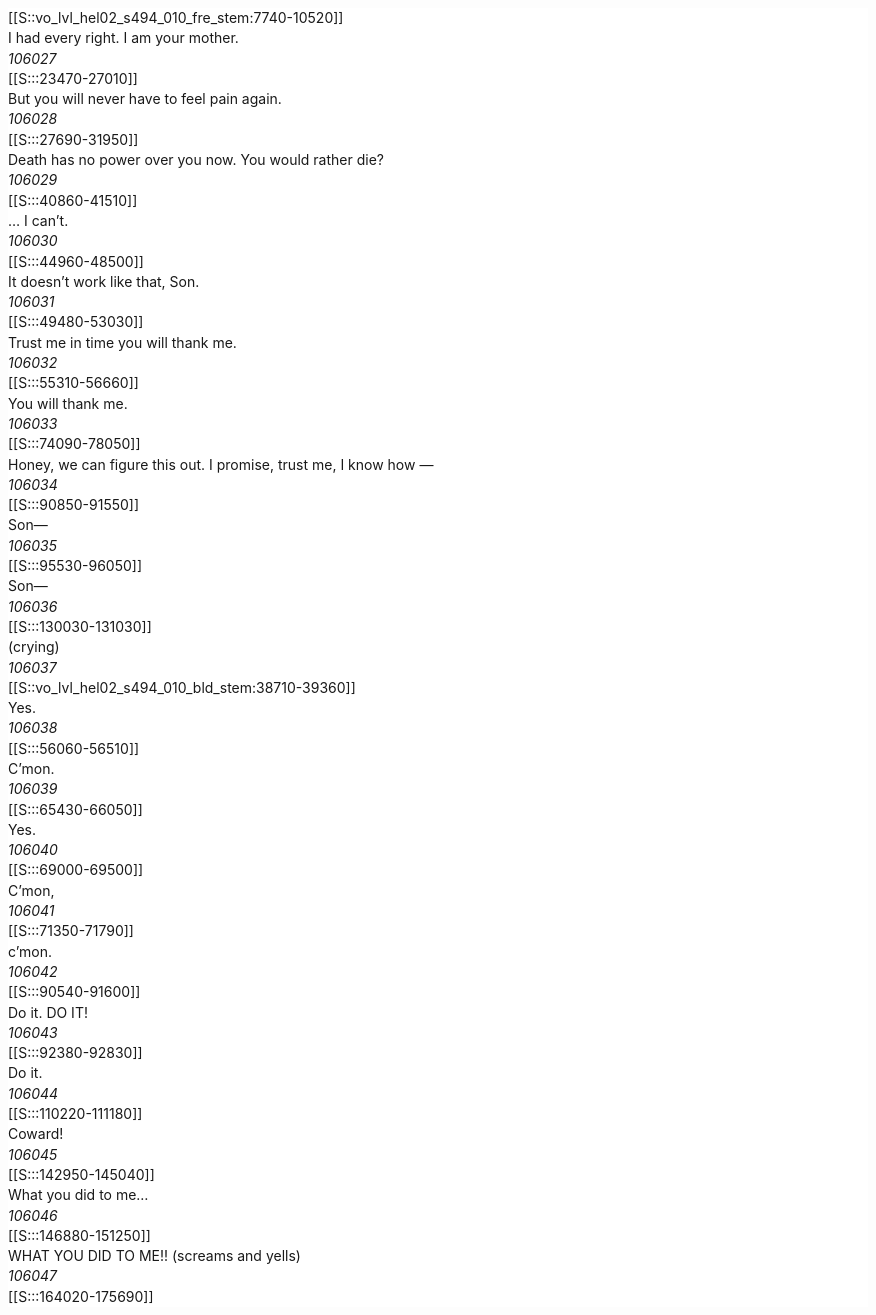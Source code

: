 [[S::vo_lvl_hel02_s494_010_fre_stem:7740-10520]]<br />
I had every right. I am your mother.<br />
*106027*<br />
[[S:::23470-27010]]<br />
But you will never have to feel pain again.<br />
*106028*<br />
[[S:::27690-31950]]<br />
Death has no power over you now. You would rather die?<br />
*106029*<br />
[[S:::40860-41510]]<br />
… I can’t.<br />
*106030*<br />
[[S:::44960-48500]]<br />
It doesn’t work like that, Son.<br />
*106031*<br />
[[S:::49480-53030]]<br />
Trust me in time you will thank me.<br />
*106032*<br />
[[S:::55310-56660]]<br />
You will thank me.<br />
*106033*<br />
[[S:::74090-78050]]<br />
Honey, we can figure this out. I promise, trust me, I know how —<br />
*106034*<br />
[[S:::90850-91550]]<br />
Son—<br />
*106035*<br />
[[S:::95530-96050]]<br />
Son—<br />
*106036*<br />
[[S:::130030-131030]]<br />
(crying)<br />
*106037*<br />
[[S::vo_lvl_hel02_s494_010_bld_stem:38710-39360]]<br />
Yes.<br />
*106038*<br />
[[S:::56060-56510]]<br />
C’mon.<br />
*106039*<br />
[[S:::65430-66050]]<br />
Yes.<br />
*106040*<br />
[[S:::69000-69500]]<br />
C’mon,<br />
*106041*<br />
[[S:::71350-71790]]<br />
c’mon.<br />
*106042*<br />
[[S:::90540-91600]]<br />
Do it. DO IT!<br />
*106043*<br />
[[S:::92380-92830]]<br />
Do it.<br />
*106044*<br />
[[S:::110220-111180]]<br />
Coward!<br />
*106045*<br />
[[S:::142950-145040]]<br />
What you did to me…<br />
*106046*<br />
[[S:::146880-151250]]<br />
WHAT YOU DID TO ME!! (screams and yells)<br />
*106047*<br />
[[S:::164020-175690]]<br />